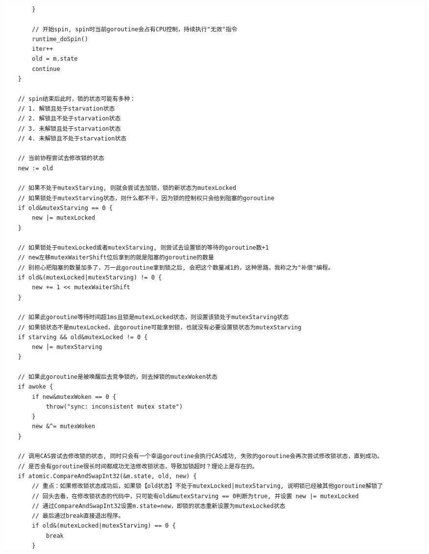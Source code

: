 			}

			// 开始spin, spin时当前goroutine会占有CPU控制，持续执行"无效"指令
			runtime_doSpin()
			iter++
			old = m.state
			continue
		}

        // spin结束后此时，锁的状态可能有多种：
        // 1. 解锁且处于starvation状态
        // 2. 解锁且不处于starvation状态
        // 3. 未解锁且处于starvation状态
        // 4. 未解锁且不处于starvation状态

        // 当前协程尝试去修改锁的状态
		new := old

        // 如果不处于mutexStarving, 则就会尝试去加锁，锁的新状态为mutexLocked
        // 如果锁处于mutexStarving状态，则什么都不干，因为锁的控制权只会给到阻塞的goroutine
		if old&mutexStarving == 0 {
			new |= mutexLocked
		}

        // 如果锁处于mutexLocked或者mutexStarving, 则尝试去设置锁的等待的goroutine数+1
        // new左移mutexWaiterShift位后拿到的就是阻塞的goroutine的数量
        // 别担心把阻塞的数量加多了，万一此goroutine拿到锁之后, 会把这个数量减1的，这种思路，我称之为"补偿"编程。
		if old&(mutexLocked|mutexStarving) != 0 {
			new += 1 << mutexWaiterShift
		}

        // 如果此goroutine等待时间超1ms且锁是mutexLocked状态，则设置该锁处于mutexStarving状态
        // 如果锁状态不是mutexLocked，此goroutine可能拿到锁，也就没有必要设置锁状态为mutexStarving
		if starving && old&mutexLocked != 0 {
			new |= mutexStarving
		}

        // 如果此goroutine是被唤醒后去竞争锁的，则去掉锁的mutexWoken状态
		if awoke {
			if new&mutexWoken == 0 {
				throw("sync: inconsistent mutex state")
			}
			new &^= mutexWoken
		}

        // 调用CAS尝试去修改锁的状态, 同时只会有一个幸运goroutine会执行CAS成功, 失败的goroutine会再次尝试修改锁状态，直到成功。
        // 是否会有goroutine很长时间都成功无法修改锁状态，导致加锁超时？理论上是存在的。
		if atomic.CompareAndSwapInt32(&m.state, old, new) {
            // 重点：如果修改锁状态成功后，如果锁【old状态】不处于mutexLocked|mutexStarving, 说明锁已经被其他goroutine解锁了
            // 回头去看，在修改锁状态的代码中，只可能有old&mutexStarving == 0判断为true, 并设置 new |= mutexLocked
		    // 通过CompareAndSwapInt32设置m.state=new，即锁的状态重新设置为mutexLocked状态
            // 最后通过break直接退出程序。
			if old&(mutexLocked|mutexStarving) == 0 {
				break
			}
